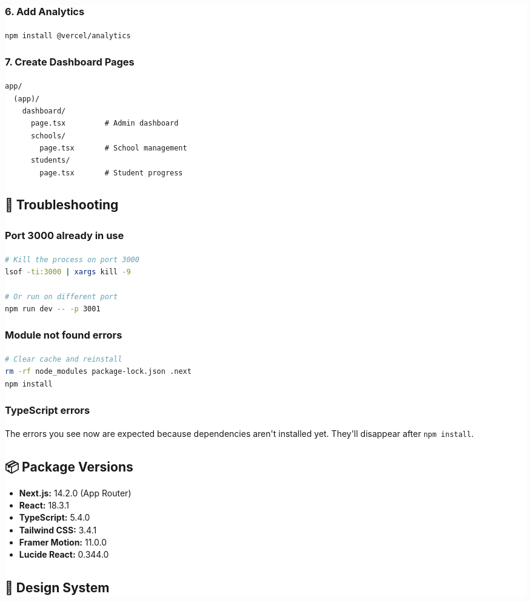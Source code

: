 ### 6. **Add Analytics**
```bash
npm install @vercel/analytics
```

### 7. **Create Dashboard Pages**
```
app/
  (app)/
    dashboard/
      page.tsx         # Admin dashboard
      schools/
        page.tsx       # School management
      students/
        page.tsx       # Student progress
```

## 🐛 Troubleshooting

### Port 3000 already in use
```bash
# Kill the process on port 3000
lsof -ti:3000 | xargs kill -9

# Or run on different port
npm run dev -- -p 3001
```

### Module not found errors
```bash
# Clear cache and reinstall
rm -rf node_modules package-lock.json .next
npm install
```

### TypeScript errors
The errors you see now are expected because dependencies aren't installed yet. They'll disappear after `npm install`.

## 📦 Package Versions

- **Next.js:** 14.2.0 (App Router)
- **React:** 18.3.1
- **TypeScript:** 5.4.0
- **Tailwind CSS:** 3.4.1
- **Framer Motion:** 11.0.0
- **Lucide React:** 0.344.0

## 🎨 Design System
